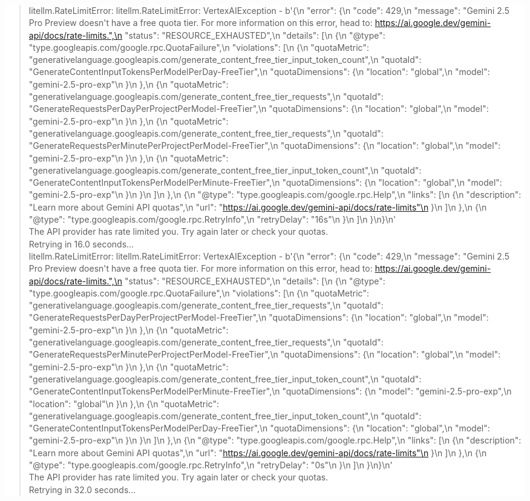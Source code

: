 > litellm.RateLimitError: litellm.RateLimitError: VertexAIException - b'{\n  "error": {\n    "code": 429,\n    "message": "Gemini 2.5 Pro Preview doesn\'t have a free quota tier. For more information on this error, head to: https://ai.google.dev/gemini-api/docs/rate-limits.",\n    "status": "RESOURCE_EXHAUSTED",\n    "details": [\n      {\n        "@type": "type.googleapis.com/google.rpc.QuotaFailure",\n        "violations": [\n          {\n            "quotaMetric": "generativelanguage.googleapis.com/generate_content_free_tier_input_token_count",\n            "quotaId": "GenerateContentInputTokensPerModelPerDay-FreeTier",\n            "quotaDimensions": {\n              "location": "global",\n              "model": "gemini-2.5-pro-exp"\n            }\n          },\n          {\n            "quotaMetric": "generativelanguage.googleapis.com/generate_content_free_tier_requests",\n            "quotaId": "GenerateRequestsPerDayPerProjectPerModel-FreeTier",\n            "quotaDimensions": {\n              "location": "global",\n              "model": "gemini-2.5-pro-exp"\n            }\n          },\n          {\n            "quotaMetric": "generativelanguage.googleapis.com/generate_content_free_tier_requests",\n            "quotaId": "GenerateRequestsPerMinutePerProjectPerModel-FreeTier",\n            "quotaDimensions": {\n              "location": "global",\n              "model": "gemini-2.5-pro-exp"\n            }\n          },\n          {\n            "quotaMetric": "generativelanguage.googleapis.com/generate_content_free_tier_input_token_count",\n            "quotaId": "GenerateContentInputTokensPerModelPerMinute-FreeTier",\n            "quotaDimensions": {\n              "location": "global",\n              "model": "gemini-2.5-pro-exp"\n            }\n          }\n        ]\n      },\n      {\n        "@type": "type.googleapis.com/google.rpc.Help",\n        "links": [\n          {\n            "description": "Learn more about Gemini API quotas",\n            "url": "https://ai.google.dev/gemini-api/docs/rate-limits"\n          }\n        ]\n      },\n      {\n        "@type": "type.googleapis.com/google.rpc.RetryInfo",\n        "retryDelay": "16s"\n      }\n    ]\n  }\n}\n'  
> The API provider has rate limited you. Try again later or check your quotas.  
> Retrying in 16.0 seconds...  
> litellm.RateLimitError: litellm.RateLimitError: VertexAIException - b'{\n  "error": {\n    "code": 429,\n    "message": "Gemini 2.5 Pro Preview doesn\'t have a free quota tier. For more information on this error, head to: https://ai.google.dev/gemini-api/docs/rate-limits.",\n    "status": "RESOURCE_EXHAUSTED",\n    "details": [\n      {\n        "@type": "type.googleapis.com/google.rpc.QuotaFailure",\n        "violations": [\n          {\n            "quotaMetric": "generativelanguage.googleapis.com/generate_content_free_tier_requests",\n            "quotaId": "GenerateRequestsPerDayPerProjectPerModel-FreeTier",\n            "quotaDimensions": {\n              "location": "global",\n              "model": "gemini-2.5-pro-exp"\n            }\n          },\n          {\n            "quotaMetric": "generativelanguage.googleapis.com/generate_content_free_tier_requests",\n            "quotaId": "GenerateRequestsPerMinutePerProjectPerModel-FreeTier",\n            "quotaDimensions": {\n              "location": "global",\n              "model": "gemini-2.5-pro-exp"\n            }\n          },\n          {\n            "quotaMetric": "generativelanguage.googleapis.com/generate_content_free_tier_input_token_count",\n            "quotaId": "GenerateContentInputTokensPerModelPerMinute-FreeTier",\n            "quotaDimensions": {\n              "model": "gemini-2.5-pro-exp",\n              "location": "global"\n            }\n          },\n          {\n            "quotaMetric": "generativelanguage.googleapis.com/generate_content_free_tier_input_token_count",\n            "quotaId": "GenerateContentInputTokensPerModelPerDay-FreeTier",\n            "quotaDimensions": {\n              "location": "global",\n              "model": "gemini-2.5-pro-exp"\n            }\n          }\n        ]\n      },\n      {\n        "@type": "type.googleapis.com/google.rpc.Help",\n        "links": [\n          {\n            "description": "Learn more about Gemini API quotas",\n            "url": "https://ai.google.dev/gemini-api/docs/rate-limits"\n          }\n        ]\n      },\n      {\n        "@type": "type.googleapis.com/google.rpc.RetryInfo",\n        "retryDelay": "0s"\n      }\n    ]\n  }\n}\n'  
> The API provider has rate limited you. Try again later or check your quotas.  
> Retrying in 32.0 seconds...  